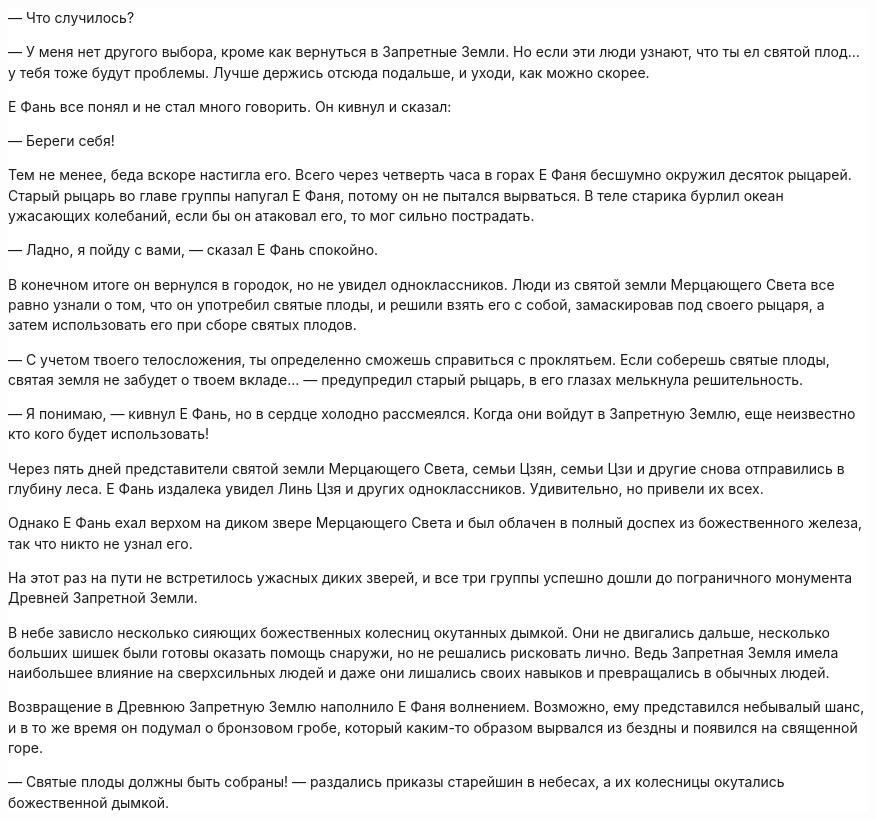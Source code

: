 — Что случилось?

— У меня нет другого выбора, кроме как вернуться в Запретные Земли. Но если эти люди узнают, что ты ел святой плод… у тебя тоже будут проблемы. Лучше держись отсюда подальше, и уходи, как можно скорее.

Е Фань все понял и не стал много говорить. Он кивнул и сказал:

— Береги себя!

Тем не менее, беда вскоре настигла его. Всего через четверть часа в горах Е Фаня бесшумно окружил десяток рыцарей. Старый рыцарь во главе группы напугал Е Фаня, потому он не пытался вырваться. В теле старика бурлил океан ужасающих колебаний, если бы он атаковал его, то мог сильно пострадать.

— Ладно, я пойду с вами, — сказал Е Фань спокойно.

В конечном итоге он вернулся в городок, но не увидел одноклассников. Люди из святой земли Мерцающего Света все равно узнали о том, что он употребил святые плоды, и решили взять его с собой, замаскировав под своего рыцаря, а затем использовать его при сборе святых плодов.

— С учетом твоего телосложения, ты определенно сможешь справиться с проклятьем. Если соберешь святые плоды, святая земля не забудет о твоем вкладе… — предупредил старый рыцарь, в его глазах мелькнула решительность.

— Я понимаю, — кивнул Е Фань, но в сердце холодно рассмеялся. Когда они войдут в Запретную Землю, еще неизвестно кто кого будет использовать!

Через пять дней представители святой земли Мерцающего Света, семьи Цзян, семьи Цзи и другие снова отправились в глубину леса. Е Фань издалека увидел Линь Цзя и других одноклассников. Удивительно, но привели их всех.

Однако Е Фань ехал верхом на диком звере Мерцающего Света и был облачен в полный доспех из божественного железа, так что никто не узнал его.

На этот раз на пути не встретилось ужасных диких зверей, и все три группы успешно дошли до пограничного монумента Древней Запретной Земли.

В небе зависло несколько сияющих божественных колесниц окутанных дымкой. Они не двигались дальше, несколько больших шишек были готовы оказать помощь снаружи, но не решались рисковать лично. Ведь Запретная Земля имела наибольшее влияние на сверхсильных людей и даже они лишались своих навыков и превращались в обычных людей.

Возвращение в Древнюю Запретную Землю наполнило Е Фаня волнением. Возможно, ему представился небывалый шанс, и в то же время он подумал о бронзовом гробе, который каким-то образом вырвался из бездны и появился на священной горе.

— Святые плоды должны быть собраны! — раздались приказы старейшин в небесах, а их колесницы окутались божественной дымкой.